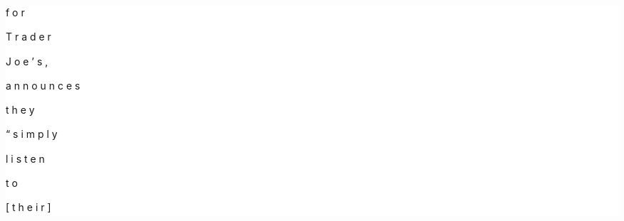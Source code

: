f
o
r

T
r
a
d
e
r

J
o
e
’
s
,

a
n
n
o
u
n
c
e
s

t
h
e
y

“
s
i
m
p
l
y

l
i
s
t
e
n

t
o

[
t
h
e
i
r
]
